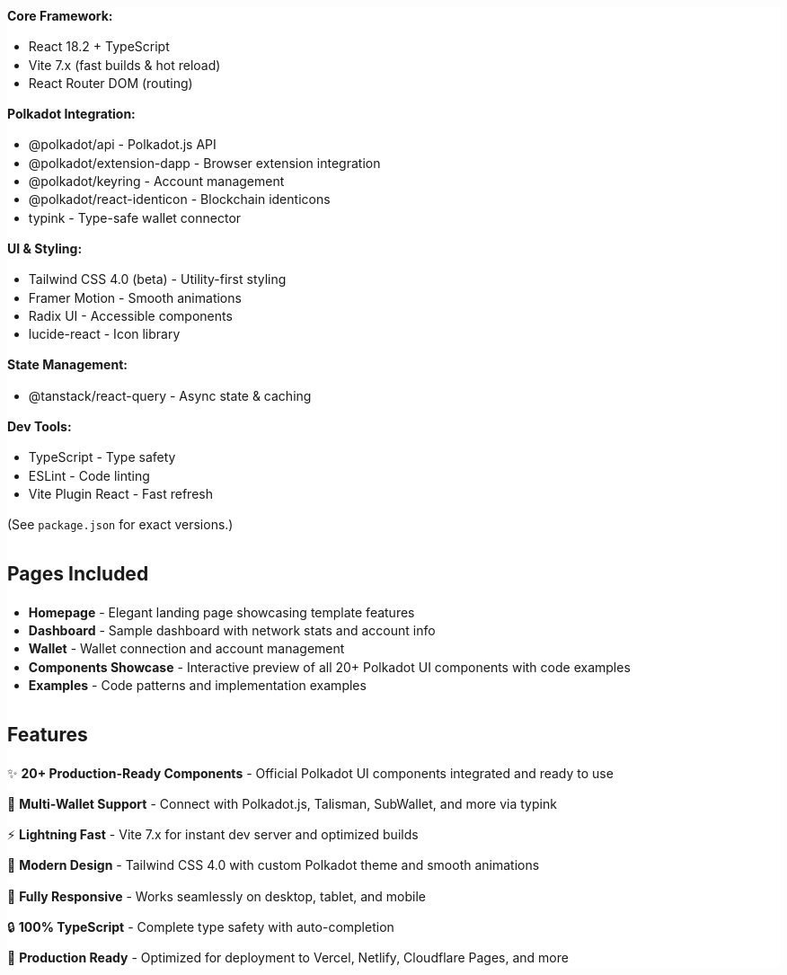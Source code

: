 **Core Framework:**

- React 18.2 + TypeScript
- Vite 7.x (fast builds & hot reload)
- React Router DOM (routing)

**Polkadot Integration:**

- @polkadot/api - Polkadot.js API
- @polkadot/extension-dapp - Browser extension integration
- @polkadot/keyring - Account management
- @polkadot/react-identicon - Blockchain identicons
- typink - Type-safe wallet connector

**UI & Styling:**

- Tailwind CSS 4.0 (beta) - Utility-first styling
- Framer Motion - Smooth animations
- Radix UI - Accessible components
- lucide-react - Icon library

**State Management:**

- @tanstack/react-query - Async state & caching

**Dev Tools:**

- TypeScript - Type safety
- ESLint - Code linting
- Vite Plugin React - Fast refresh

(See `package.json` for exact versions.)

## Pages Included

- **Homepage** - Elegant landing page showcasing template features
- **Dashboard** - Sample dashboard with network stats and account info
- **Wallet** - Wallet connection and account management
- **Components Showcase** - Interactive preview of all 20+ Polkadot UI components with code examples
- **Examples** - Code patterns and implementation examples

## Features

✨ **20+ Production-Ready Components** - Official Polkadot UI components integrated and ready to use

🔐 **Multi-Wallet Support** - Connect with Polkadot.js, Talisman, SubWallet, and more via typink

⚡ **Lightning Fast** - Vite 7.x for instant dev server and optimized builds

🎨 **Modern Design** - Tailwind CSS 4.0 with custom Polkadot theme and smooth animations

📱 **Fully Responsive** - Works seamlessly on desktop, tablet, and mobile

🔒 **100% TypeScript** - Complete type safety with auto-completion

🚀 **Production Ready** - Optimized for deployment to Vercel, Netlify, Cloudflare Pages, and more

